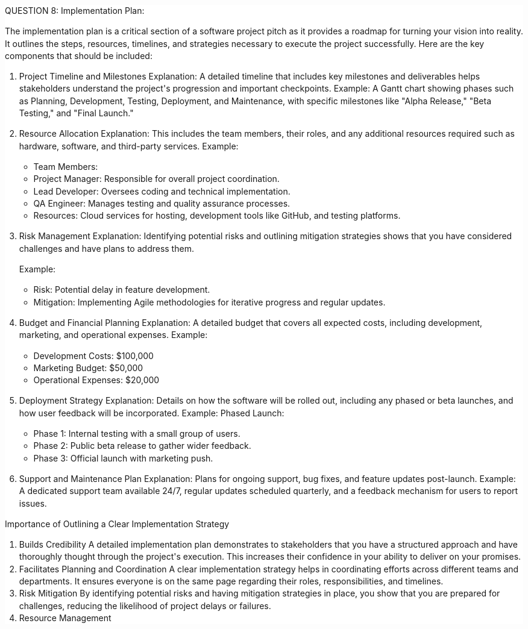 


QUESTION 8: Implementation Plan:


The implementation plan is a critical section of a software project pitch as it provides a roadmap for turning your vision into reality. It outlines the steps, resources, timelines, and strategies necessary to execute the project successfully. Here are the key components that should be included:

1. Project Timeline and Milestones
   Explanation: A detailed timeline that includes key milestones and deliverables helps stakeholders understand the project's progression and important checkpoints.
   Example: A Gantt chart showing phases such as Planning, Development, Testing, Deployment, and Maintenance, with specific milestones like "Alpha Release," "Beta Testing," and "Final Launch."

2. Resource Allocation
Explanation: This includes the team members, their roles, and any additional resources required such as hardware, software, and third-party services.
   Example:
   - Team Members:
   - Project Manager: Responsible for overall project coordination.
   - Lead Developer: Oversees coding and technical implementation.
   - QA Engineer: Manages testing and quality assurance processes.
   - Resources: Cloud services for hosting, development tools like GitHub, and testing platforms.

3. Risk Management
Explanation: Identifying potential risks and outlining mitigation strategies shows that you have considered challenges and have plans to address them.

   Example:
   - Risk: Potential delay in feature development.
   - Mitigation: Implementing Agile methodologies for iterative progress and regular updates.

4. Budget and Financial Planning
   Explanation: A detailed budget that covers all expected costs, including development, marketing, and operational expenses.
   Example:
   - Development Costs: $100,000
   - Marketing Budget: $50,000
   - Operational Expenses: $20,000

5. Deployment Strategy
   Explanation: Details on how the software will be rolled out, including any phased or beta launches, and how user feedback will be incorporated.
   Example:
   Phased Launch:
   - Phase 1: Internal testing with a small group of users.
   - Phase 2: Public beta release to gather wider feedback.
   - Phase 3: Official launch with marketing push.

6. Support and Maintenance Plan
   Explanation: Plans for ongoing support, bug fixes, and feature updates post-launch.
   Example: A dedicated support team available 24/7, regular updates scheduled quarterly, and a feedback mechanism for users to report issues.

Importance of Outlining a Clear Implementation Strategy
1. Builds Credibility
   A detailed implementation plan demonstrates to stakeholders that you have a structured approach and have thoroughly thought through the project's execution. This increases their confidence in your ability to deliver on your promises.
2. Facilitates Planning and Coordination
   A clear implementation strategy helps in coordinating efforts across different teams and departments. It ensures everyone is on the same page regarding their roles, responsibilities, and timelines.
3. Risk Mitigation
   By identifying potential risks and having mitigation strategies in place, you show that you are prepared for challenges, reducing the likelihood of project delays or failures.
4. Resource Management